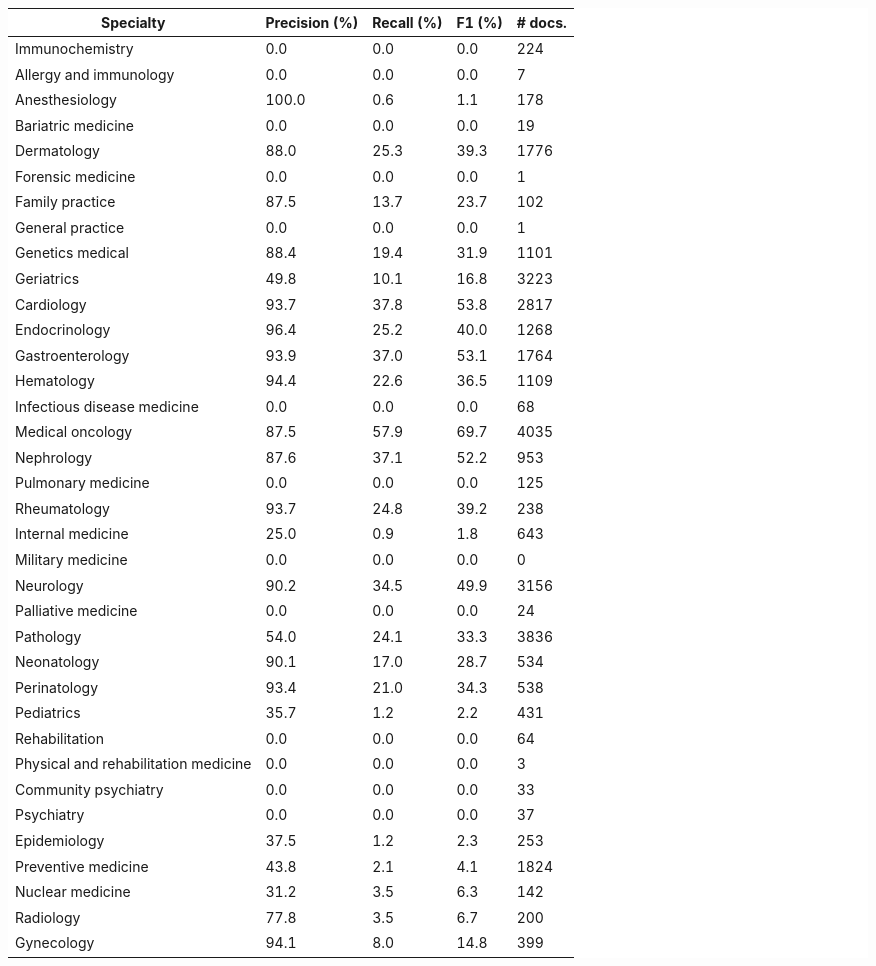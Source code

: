 | Specialty | Precision (%) | Recall (%) | F1 (%) | # docs. |
| --- | --- | --- | --- | --- |
| Immunochemistry | 0.0 | 0.0 | 0.0 | 224 |
| Allergy and immunology | 0.0 | 0.0 | 0.0 | 7 |
| Anesthesiology | 100.0 | 0.6 | 1.1 | 178 |
| Bariatric medicine | 0.0 | 0.0 | 0.0 | 19 |
| Dermatology | 88.0 | 25.3 | 39.3 | 1776 |
| Forensic medicine | 0.0 | 0.0 | 0.0 | 1 |
| Family practice | 87.5 | 13.7 | 23.7 | 102 |
| General practice | 0.0 | 0.0 | 0.0 | 1 |
| Genetics medical | 88.4 | 19.4 | 31.9 | 1101 |
| Geriatrics | 49.8 | 10.1 | 16.8 | 3223 |
| Cardiology | 93.7 | 37.8 | 53.8 | 2817 |
| Endocrinology | 96.4 | 25.2 | 40.0 | 1268 |
| Gastroenterology | 93.9 | 37.0 | 53.1 | 1764 |
| Hematology | 94.4 | 22.6 | 36.5 | 1109 |
| Infectious disease medicine | 0.0 | 0.0 | 0.0 | 68 |
| Medical oncology | 87.5 | 57.9 | 69.7 | 4035 |
| Nephrology | 87.6 | 37.1 | 52.2 | 953 |
| Pulmonary medicine | 0.0 | 0.0 | 0.0 | 125 |
| Rheumatology | 93.7 | 24.8 | 39.2 | 238 |
| Internal medicine | 25.0 | 0.9 | 1.8 | 643 |
| Military medicine | 0.0 | 0.0 | 0.0 | 0 |
| Neurology | 90.2 | 34.5 | 49.9 | 3156 |
| Palliative medicine | 0.0 | 0.0 | 0.0 | 24 |
| Pathology | 54.0 | 24.1 | 33.3 | 3836 |
| Neonatology | 90.1 | 17.0 | 28.7 | 534 |
| Perinatology | 93.4 | 21.0 | 34.3 | 538 |
| Pediatrics | 35.7 | 1.2 | 2.2 | 431 |
| Rehabilitation | 0.0 | 0.0 | 0.0 | 64 |
| Physical and rehabilitation medicine | 0.0 | 0.0 | 0.0 | 3 |
| Community psychiatry | 0.0 | 0.0 | 0.0 | 33 |
| Psychiatry | 0.0 | 0.0 | 0.0 | 37 |
| Epidemiology | 37.5 | 1.2 | 2.3 | 253 |
| Preventive medicine | 43.8 | 2.1 | 4.1 | 1824 |
| Nuclear medicine | 31.2 | 3.5 | 6.3 | 142 |
| Radiology | 77.8 | 3.5 | 6.7 | 200 |
| Gynecology | 94.1 | 8.0 | 14.8 | 399 |